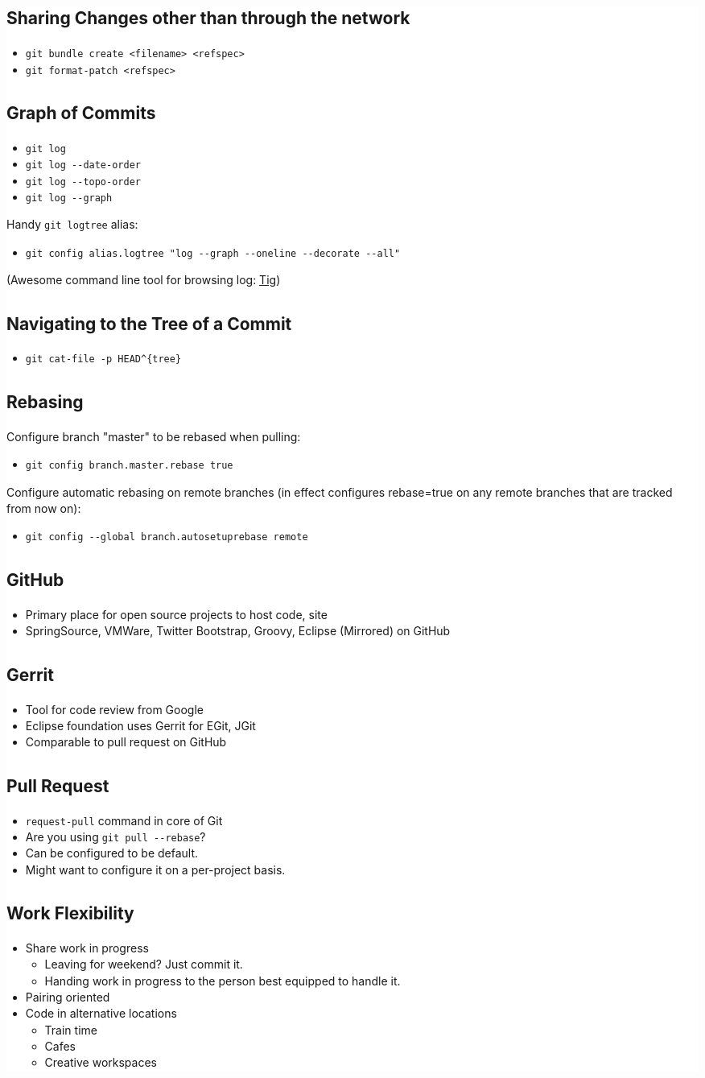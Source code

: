 ## Sharing Changes other than through the network
* `git bundle create <filename> <refspec>`
* `git format-patch <refspec>`

## Graph of Commits
* `git log`
* `git log --date-order`
* `git log --topo-order`
* `git log --graph`

Handy `git logtree` alias:
* `git config alias.logtree "log --graph --oneline --decorate --all"`

(Awesome command line tool for browsing log: [Tig](http://jonas.nitro.dk/tig/))

## Navigating to the Tree of a Commit
* `git cat-file -p HEAD^{tree}`

## Rebasing

Configure branch "master" to be rebased when pulling:
* `git config branch.master.rebase true`

Configure automatic rebasing on remote branches (in effect configures rebase=true on any remote branches
that are tracked from now on):
* `git config --global branch.autosetuprebase remote`

## GitHub
* Primary place for open source projects to host code, site
* SpringSource, VMWare, Twitter Bootstrap, Groovy, Eclipse (Mirrored) on GitHub

## Gerrit
* Tool for code review from Google
* Eclipse foundation uses Gerrit for EGit, JGit
* Comparable to pull request on GitHub

## Pull Request
* `request-pull` command in core of Git
* Are you using `git pull --rebase`?
* Can be configured to be default.
* Might want to configure it on a per-project basis.

## Work Flexibility
* Share work in progress
    * Leaving for weekend? Just commit it.
    * Handing work in progress to the person best equipped to handle it.
* Pairing oriented
* Code in alternative locations
    * Train time
    * Cafes
    * Creative workspaces
